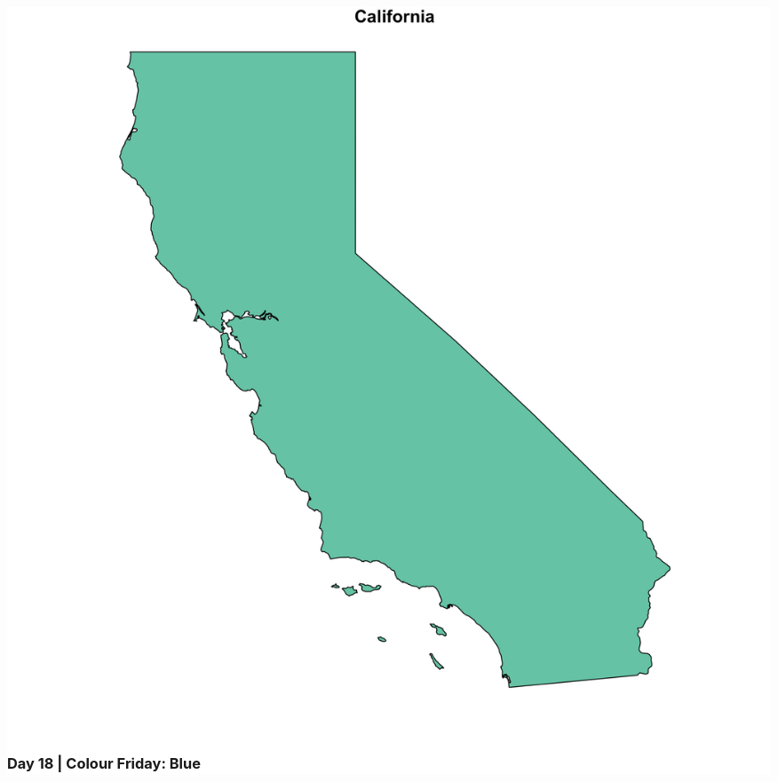 [<img src="images/day16.png" width="100%" />](https://github.com/RamiKrispin/30DayMapChallenge/blob/main/day16/minimal.R)

### Day 18 | Colour Friday: Blue
